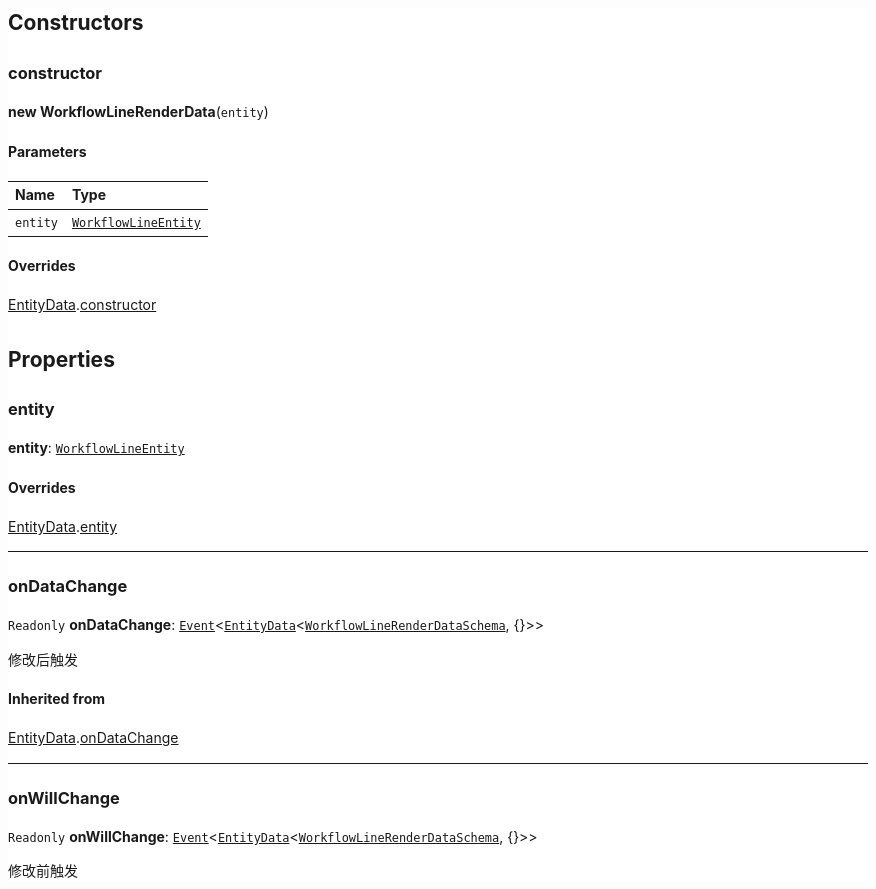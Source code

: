 ## Constructors

### constructor

**new WorkflowLineRenderData**(`entity`)

#### Parameters

| Name | Type |
| :------ | :------ |
| `entity` | [`WorkflowLineEntity`](/en/auto-docs/free-layout-editor/classes/WorkflowLineEntity.md) |

#### Overrides

[EntityData](/en/auto-docs/free-layout-editor/classes/EntityData.md).[constructor](/en/auto-docs/free-layout-editor/classes/EntityData.md#constructor)

## Properties

### entity

**entity**: [`WorkflowLineEntity`](/en/auto-docs/free-layout-editor/classes/WorkflowLineEntity.md)

#### Overrides

[EntityData](/en/auto-docs/free-layout-editor/classes/EntityData.md).[entity](/en/auto-docs/free-layout-editor/classes/EntityData.md#entity)

***

### onDataChange

`Readonly` **onDataChange**: [`Event`](/en/auto-docs/free-layout-editor/interfaces/Event-1.md)<[`EntityData`](/en/auto-docs/free-layout-editor/classes/EntityData.md)<[`WorkflowLineRenderDataSchema`](/en/auto-docs/free-layout-editor/interfaces/WorkflowLineRenderDataSchema.md), {}>>

修改后触发

#### Inherited from

[EntityData](/en/auto-docs/free-layout-editor/classes/EntityData.md).[onDataChange](/en/auto-docs/free-layout-editor/classes/EntityData.md#ondatachange)

***

### onWillChange

`Readonly` **onWillChange**: [`Event`](/en/auto-docs/free-layout-editor/interfaces/Event-1.md)<[`EntityData`](/en/auto-docs/free-layout-editor/classes/EntityData.md)<[`WorkflowLineRenderDataSchema`](/en/auto-docs/free-layout-editor/interfaces/WorkflowLineRenderDataSchema.md), {}>>

修改前触发

